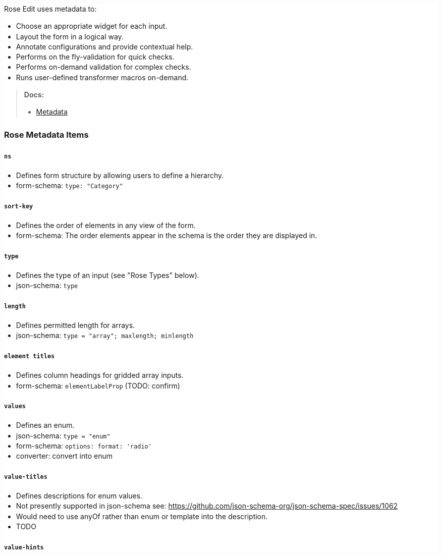 Rose Edit uses metadata to:

* Choose an appropriate widget for each input.
* Layout the form in a logical way.
* Annotate configurations and provide contextual help.
* Performs on the fly-validation for quick checks.
* Performs on-demand validation for complex checks.
* Runs user-defined transformer macros on-demand.

> **Docs:**
> * [Metadata](http://metomi.github.io/rose/doc/html/api/configuration/metadata.html)

### Rose Metadata Items

#### ``ns``

* Defines form structure by allowing users to define a hierarchy.
* form-schema: `type: "Category"`

#### `sort-key`

* Defines the order of elements in any view of the form.
* form-schema: The order elements appear in the schema is the order they are
  displayed in.

#### `type`

* Defines the type of an input (see "Rose Types" below).
* json-schema: `type`

#### `length`

* Defines permitted length for arrays.
* json-schema: `type = "array"; maxlength; minlength`

#### `element titles`

* Defines column headings for gridded array inputs.
* form-schema: ``elementLabelProp`` (TODO: confirm)

#### `values`

* Defines an enum.
* json-schema: `type = "enum"`
* form-schema: `options: format: 'radio'`
* converter: convert into enum

#### `value-titles`

* Defines descriptions for enum values.
* Not presently supported in json-schema
  see: https://github.com/json-schema-org/json-schema-spec/issues/1062
* Would need to use anyOf rather than enum or template into the description.
* TODO

#### `value-hints`
